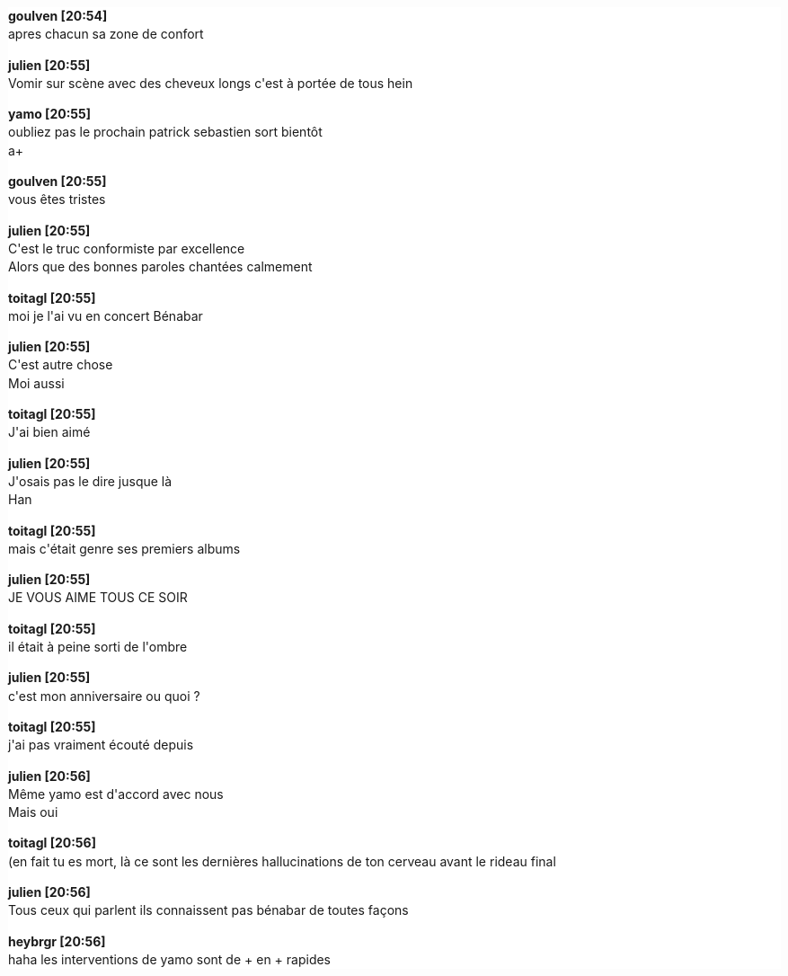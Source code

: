 **goulven [20:54]**  
apres chacun sa zone de confort  

**julien [20:55]**  
Vomir sur scène avec des cheveux longs c'est à portée de tous hein  

**yamo [20:55]**  
oubliez pas le prochain patrick sebastien sort bientôt  
a+  

**goulven [20:55]**  
vous êtes tristes  

**julien [20:55]**  
C'est le truc conformiste par excellence  
Alors que des bonnes paroles chantées calmement  

**toitagl [20:55]**  
moi je l'ai vu en concert Bénabar  

**julien [20:55]**  
C'est autre chose  
Moi aussi  

**toitagl [20:55]**  
J'ai bien aimé  

**julien [20:55]**  
J'osais pas le dire jusque là  
Han  

**toitagl [20:55]**  
mais c'était genre ses premiers albums  

**julien [20:55]**  
JE VOUS AIME TOUS CE SOIR  

**toitagl [20:55]**  
il était à peine sorti de l'ombre  

**julien [20:55]**  
c'est mon anniversaire ou quoi ?  

**toitagl [20:55]**  
j'ai pas vraiment écouté depuis  

**julien [20:56]**  
Même yamo est d'accord avec nous  
Mais oui  

**toitagl [20:56]**  
(en fait tu es mort, là ce sont les dernières hallucinations de ton cerveau avant le rideau final  

**julien [20:56]**  
Tous ceux qui parlent ils connaissent pas bénabar de toutes façons  

**heybrgr [20:56]**  
haha les interventions de yamo sont de + en + rapides  

